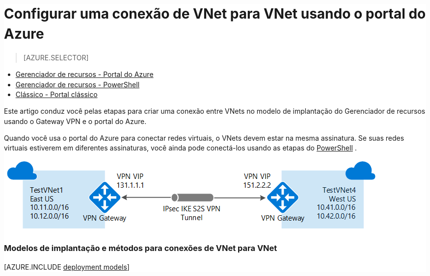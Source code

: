 <properties
   pageTitle="Conectar VNets usando o modelo de implantação do Gerenciador de recursos e o portal do Azure | Microsoft Azure"
   description="Crie uma conexão de gateway VPN entre VNets usando o Gerenciador de recursos e o portal do Azure."
   services="vpn-gateway"
   documentationCenter="na"
   authors="cherylmc"
   manager="carmonm"
   editor=""
   tags="azure-resource-manager"/>
<tags
   ms.service="vpn-gateway"
   ms.devlang="na"
   ms.topic="hero-article"
   ms.tgt_pltfrm="na"
   ms.workload="infrastructure-services"
   ms.date="10/25/2016"
   ms.author="cherylmc" />

# <a name="configure-a-vnet-to-vnet-connection-using-the-azure-portal"></a>Configurar uma conexão de VNet para VNet usando o portal do Azure

> [AZURE.SELECTOR]
- [Gerenciador de recursos - Portal do Azure](vpn-gateway-howto-vnet-vnet-resource-manager-portal.md)
- [Gerenciador de recursos - PowerShell](vpn-gateway-vnet-vnet-rm-ps.md)
- [Clássico - Portal clássico](virtual-networks-configure-vnet-to-vnet-connection.md)


Este artigo conduz você pelas etapas para criar uma conexão entre VNets no modelo de implantação do Gerenciador de recursos usando o Gateway VPN e o portal do Azure.

Quando você usa o portal do Azure para conectar redes virtuais, o VNets devem estar na mesma assinatura. Se suas redes virtuais estiverem em diferentes assinaturas, você ainda pode conectá-los usando as etapas do [PowerShell](vpn-gateway-vnet-vnet-rm-ps.md) .

![diagrama de V2V](./media/vpn-gateway-howto-vnet-vnet-resource-manager-portal/v2vrmps.png)

### <a name="deployment-models-and-methods-for-vnet-to-vnet-connections"></a>Modelos de implantação e métodos para conexões de VNet para VNet

[AZURE.INCLUDE [deployment models](../../includes/vpn-gateway-deployment-models-include.md)]
